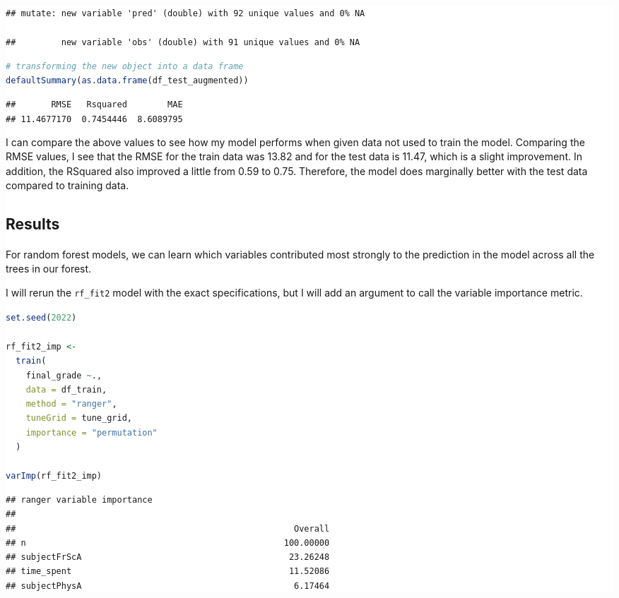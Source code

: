     ## mutate: new variable 'pred' (double) with 92 unique values and 0% NA

    ##         new variable 'obs' (double) with 91 unique values and 0% NA

``` r
# transforming the new object into a data frame
defaultSummary(as.data.frame(df_test_augmented))
```

    ##       RMSE   Rsquared        MAE 
    ## 11.4677170  0.7454446  8.6089795

I can compare the above values to see how my model performs when given data not used to train the model. Comparing the RMSE values, I see that the RMSE for the train data was 13.82 and for the test data is 11.47, which is a slight improvement. In addition, the RSquared also improved a little from 0.59 to 0.75. Therefore, the model does marginally better with the test data compared to training data.

## Results

For random forest models, we can learn which variables contributed most strongly to the prediction in the model across all the trees in our forest.

I will rerun the `rf_fit2` model with the exact specifications, but I will add an argument to call the variable importance metric.

``` r
set.seed(2022)

rf_fit2_imp <-
  train(
    final_grade ~., 
    data = df_train,
    method = "ranger",
    tuneGrid = tune_grid,
    importance = "permutation"
  )

varImp(rf_fit2_imp)
```

    ## ranger variable importance
    ## 
    ##                                                       Overall
    ## n                                                   100.00000
    ## subjectFrScA                                         23.26248
    ## time_spent                                           11.52086
    ## subjectPhysA                                          6.17464